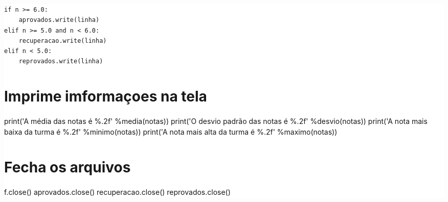     if n >= 6.0:
        aprovados.write(linha)
    elif n >= 5.0 and n < 6.0:
        recuperacao.write(linha)
    elif n < 5.0:
        reprovados.write(linha)
 
# Imprime imformaçoes na tela  
print('A média das notas é %.2f' %media(notas))
print('O desvio padrão das notas é %.2f' %desvio(notas))
print('A nota mais baixa da turma é %.2f' %minimo(notas))
print('A nota mais alta da turma é %.2f' %maximo(notas))
        
# Fecha os arquivos
f.close()
aprovados.close()
recuperacao.close()
reprovados.close()























































